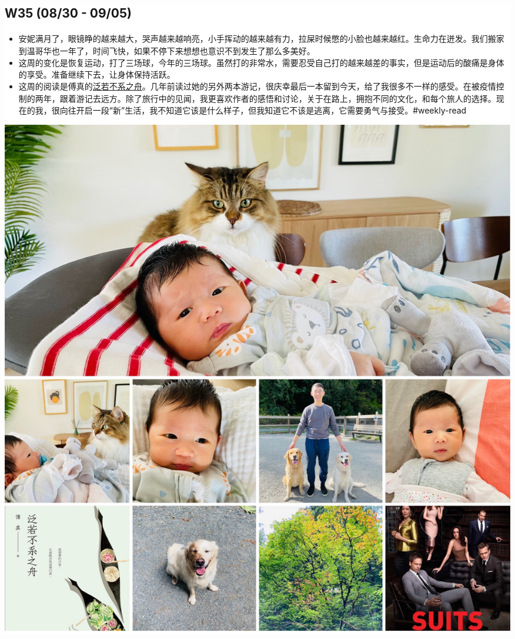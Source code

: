 ## W35 (08/30 - 09/05)

* 安妮满月了，眼镜睁的越来越大，哭声越来越响亮，小手挥动的越来越有力，拉屎时候憋的小脸也越来越红。生命力在迸发。我们搬家到温哥华也一年了，时间飞快，如果不停下来想想也意识不到发生了那么多美好。
* 这周的变化是恢复运动，打了三场球，今年的三场球。虽然打的非常水，需要忍受自己打的越来越差的事实，但是运动后的酸痛是身体的享受。准备继续下去，让身体保持活跃。
* 这周的阅读是傅真的[泛若不系之舟](https://book.douban.com/subject/25920202/)。几年前读过她的另外两本游记，很庆幸最后一本留到今天，给了我很多不一样的感受。在被疫情控制的两年，跟着游记去远方。除了旅行中的见闻，我更喜欢作者的感悟和讨论，关于在路上，拥抱不同的文化，和每个旅人的选择。现在的我，很向往开启一段“新”生活，我不知道它该是什么样子，但我知道它不该是逃离，它需要勇气与接受。#weekly-read

![w35-collage](https://github.com/ifyouseewendy/ifyouseewendy.github.io/raw/source/image-repo/2021/w35-collage.jpg)
